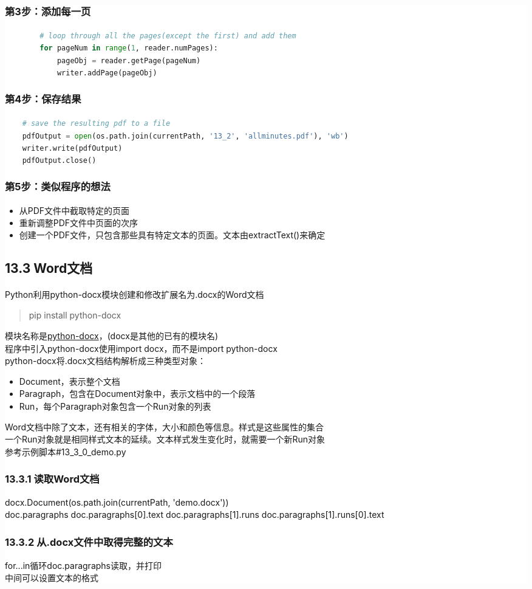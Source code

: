 ### 第3步：添加每一页

```python
        # loop through all the pages(except the first) and add them
        for pageNum in range(1, reader.numPages):
            pageObj = reader.getPage(pageNum)
            writer.addPage(pageObj)
```

### 第4步：保存结果

```python
    # save the resulting pdf to a file
    pdfOutput = open(os.path.join(currentPath, '13_2', 'allminutes.pdf'), 'wb')      
    writer.write(pdfOutput)
    pdfOutput.close()  
```

### 第5步：类似程序的想法

- 从PDF文件中截取特定的页面  
- 重新调整PDF文件中页面的次序  
- 创建一个PDF文件，只包含那些具有特定文本的页面。文本由extractText()来确定  

## 13.3 Word文档

Python利用python-docx模块创建和修改扩展名为.docx的Word文档  
> pip install python-docx  

模块名称是[python-docx](https://python-docx.readthedocs.io/)，(docx是其他的已有的模块名)  
程序中引入python-docx使用import docx，而不是import python-docx  
python-docx将.docx文档结构解析成三种类型对象：  

- Document，表示整个文档  
- Paragraph，包含在Document对象中，表示文档中的一个段落  
- Run，每个Paragraph对象包含一个Run对象的列表  

Word文档中除了文本，还有相关的字体，大小和颜色等信息。样式是这些属性的集合  
一个Run对象就是相同样式文本的延续。文本样式发生变化时，就需要一个新Run对象  
参考示例脚本#13_3_0_demo.py  

### 13.3.1 读取Word文档

docx.Document(os.path.join(currentPath, 'demo.docx'))  
doc.paragraphs
doc.paragraphs[0].text
doc.paragraphs[1].runs
doc.paragraphs[1].runs[0].text

### 13.3.2 从.docx文件中取得完整的文本

for...in循环doc.paragraphs读取，并打印  
中间可以设置文本的格式  
